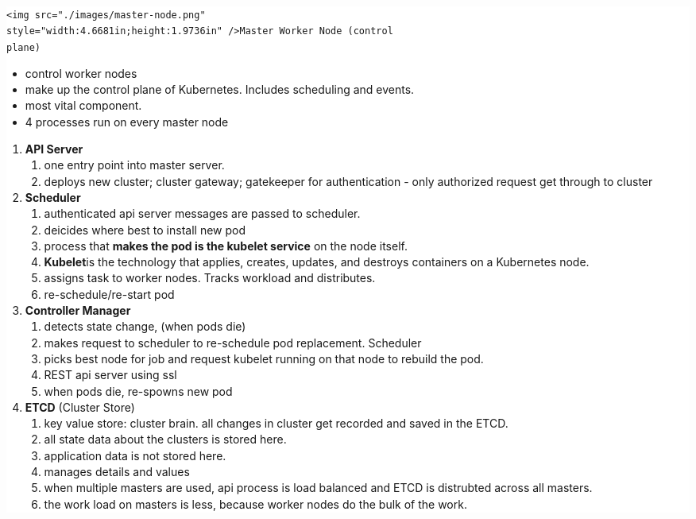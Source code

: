     <img src="./images/master-node.png"
    style="width:4.6681in;height:1.9736in" />Master Worker Node (control
    plane)

- control worker nodes
- make up the control plane of Kubernetes. Includes scheduling and
  events.
- most vital component.
- 4 processes run on every master node

1. **API Server**
   1. one entry point into master server.
   2. deploys new cluster; cluster gateway; gatekeeper for authentication - only authorized request get through to cluster
2. **Scheduler**
   1. authenticated api server messages are passed to scheduler.
   2. deicides where best to install new pod
   3. process that **makes the pod is the kubelet service** on the node itself.
   4. **Kubelet**is the technology that applies, creates, updates, and destroys containers on a Kubernetes node.
   5. assigns task to worker nodes. Tracks workload and distributes.
   6. re-schedule/re-start pod
3. **Controller Manager**
   1. detects state change, (when pods die)
   2. makes request to scheduler to re-schedule pod replacement. Scheduler
   3. picks best node for job and request kubelet running on that node to rebuild the pod.
   4. REST api server using ssl
   5. when pods die, re-spowns new pod
4. **ETCD** (Cluster Store)
   1. key value store: cluster brain. all changes in cluster get recorded and saved in the ETCD.
   2. all state data about the clusters is stored here.
   3. application data is not stored here.
   4. manages details and values
   5. when multiple masters are used, api process is load balanced and ETCD is distrubted across all masters.
   6. the work load on masters is less, because worker nodes do the bulk of the work.